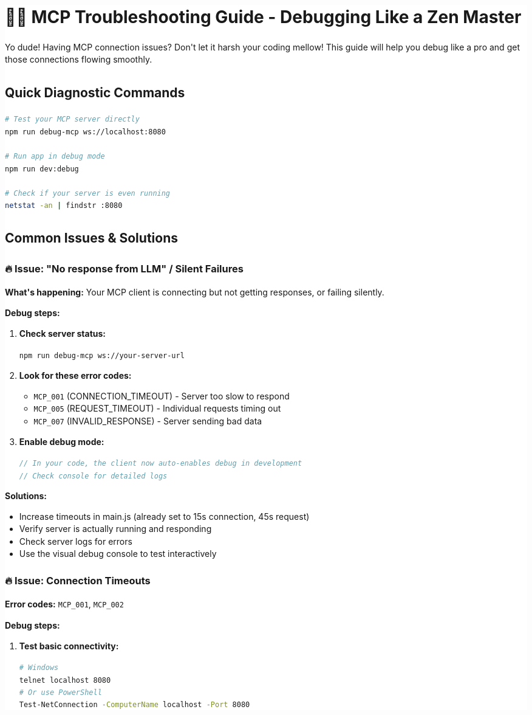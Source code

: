 # 🧘‍♂️ MCP Troubleshooting Guide - Debugging Like a Zen Master

Yo dude! Having MCP connection issues? Don't let it harsh your coding mellow! This guide will help you debug like a pro and get those connections flowing smoothly.

## Quick Diagnostic Commands

```bash
# Test your MCP server directly
npm run debug-mcp ws://localhost:8080

# Run app in debug mode
npm run dev:debug

# Check if your server is even running
netstat -an | findstr :8080
```

## Common Issues & Solutions

### 🔥 Issue: "No response from LLM" / Silent Failures

**What's happening:** Your MCP client is connecting but not getting responses, or failing silently.

**Debug steps:**
1. **Check server status:**
   ```bash
   npm run debug-mcp ws://your-server-url
   ```

2. **Look for these error codes:**
   - `MCP_001` (CONNECTION_TIMEOUT) - Server too slow to respond
   - `MCP_005` (REQUEST_TIMEOUT) - Individual requests timing out
   - `MCP_007` (INVALID_RESPONSE) - Server sending bad data

3. **Enable debug mode:**
   ```javascript
   // In your code, the client now auto-enables debug in development
   // Check console for detailed logs
   ```

**Solutions:**
- Increase timeouts in main.js (already set to 15s connection, 45s request)
- Verify server is actually running and responding
- Check server logs for errors
- Use the visual debug console to test interactively

### 🔥 Issue: Connection Timeouts

**Error codes:** `MCP_001`, `MCP_002`

**Debug steps:**
1. **Test basic connectivity:**
   ```bash
   # Windows
   telnet localhost 8080
   # Or use PowerShell
   Test-NetConnection -ComputerName localhost -Port 8080
   ```
